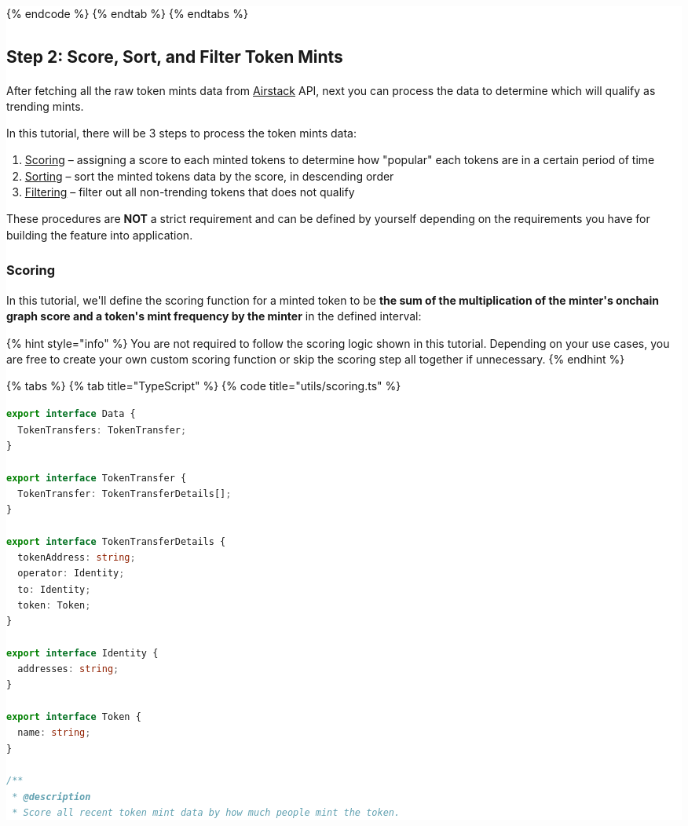 ```python
```

{% endcode %}
{% endtab %}
{% endtabs %}

## Step 2: Score, Sort, and Filter Token Mints

After fetching all the raw token mints data from [Airstack](https://airstack.xyz) API, next you can process the data to determine which will qualify as trending mints.

In this tutorial, there will be 3 steps to process the token mints data:

1. [Scoring](onchain-graph.md#scoring) – assigning a score to each minted tokens to determine how "popular" each tokens are in a certain period of time
2. [Sorting](onchain-graph.md#sorting) – sort the minted tokens data by the score, in descending order
3. [Filtering](onchain-graph.md#filtering) – filter out all non-trending tokens that does not qualify

These procedures are **NOT** a strict requirement and can be defined by yourself depending on the requirements you have for building the feature into application.

### Scoring

In this tutorial, we'll define the scoring function for a minted token to be **the sum of the multiplication of the minter's onchain graph score and a token's mint frequency by the minter** in the defined interval:

{% hint style="info" %}
You are not required to follow the scoring logic shown in this tutorial. Depending on your use cases, you are free to create your own custom scoring function or skip the scoring step all together if unnecessary.
{% endhint %}

{% tabs %}
{% tab title="TypeScript" %}
{% code title="utils/scoring.ts" %}

```typescript
export interface Data {
  TokenTransfers: TokenTransfer;
}

export interface TokenTransfer {
  TokenTransfer: TokenTransferDetails[];
}

export interface TokenTransferDetails {
  tokenAddress: string;
  operator: Identity;
  to: Identity;
  token: Token;
}

export interface Identity {
  addresses: string;
}

export interface Token {
  name: string;
}

/**
 * @description
 * Score all recent token mint data by how much people mint the token.
```